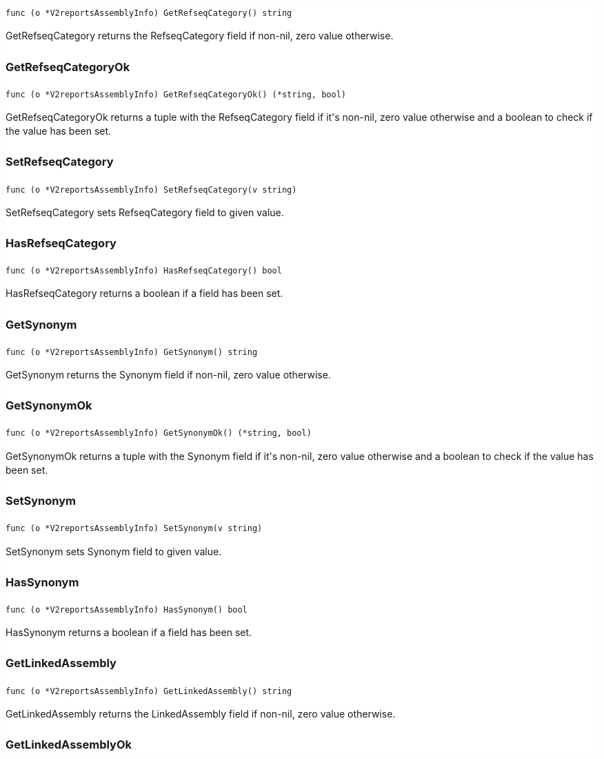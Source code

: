 `func (o *V2reportsAssemblyInfo) GetRefseqCategory() string`

GetRefseqCategory returns the RefseqCategory field if non-nil, zero value otherwise.

### GetRefseqCategoryOk

`func (o *V2reportsAssemblyInfo) GetRefseqCategoryOk() (*string, bool)`

GetRefseqCategoryOk returns a tuple with the RefseqCategory field if it's non-nil, zero value otherwise
and a boolean to check if the value has been set.

### SetRefseqCategory

`func (o *V2reportsAssemblyInfo) SetRefseqCategory(v string)`

SetRefseqCategory sets RefseqCategory field to given value.

### HasRefseqCategory

`func (o *V2reportsAssemblyInfo) HasRefseqCategory() bool`

HasRefseqCategory returns a boolean if a field has been set.

### GetSynonym

`func (o *V2reportsAssemblyInfo) GetSynonym() string`

GetSynonym returns the Synonym field if non-nil, zero value otherwise.

### GetSynonymOk

`func (o *V2reportsAssemblyInfo) GetSynonymOk() (*string, bool)`

GetSynonymOk returns a tuple with the Synonym field if it's non-nil, zero value otherwise
and a boolean to check if the value has been set.

### SetSynonym

`func (o *V2reportsAssemblyInfo) SetSynonym(v string)`

SetSynonym sets Synonym field to given value.

### HasSynonym

`func (o *V2reportsAssemblyInfo) HasSynonym() bool`

HasSynonym returns a boolean if a field has been set.

### GetLinkedAssembly

`func (o *V2reportsAssemblyInfo) GetLinkedAssembly() string`

GetLinkedAssembly returns the LinkedAssembly field if non-nil, zero value otherwise.

### GetLinkedAssemblyOk
